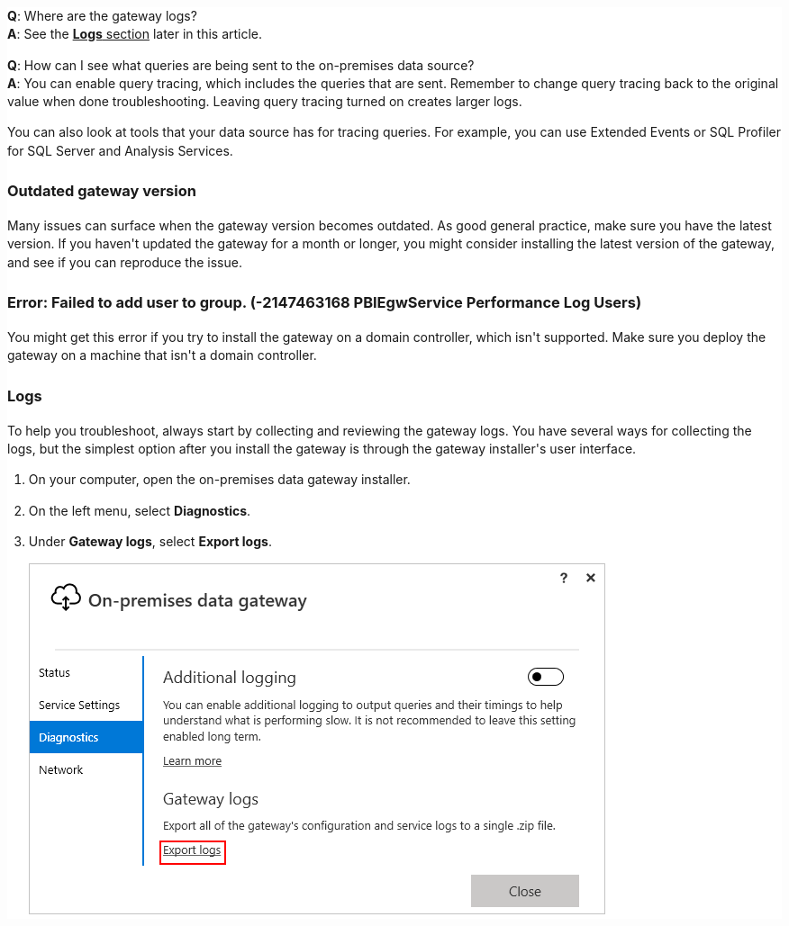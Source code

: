 **Q**: Where are the gateway logs? <br/>
**A**: See the [**Logs** section](#logs) later in this article.

**Q**: How can I see what queries are being sent to the on-premises data source? <br/>
**A**: You can enable query tracing, which includes the queries that are sent. 
Remember to change query tracing back to the original value when done troubleshooting. 
Leaving query tracing turned on creates larger logs.

You can also look at tools that your data source has for tracing queries. 
For example, you can use Extended Events or SQL Profiler for SQL Server and Analysis Services.

### Outdated gateway version

Many issues can surface when the gateway version becomes outdated. 
As good general practice, make sure you have the latest version. 
If you haven't updated the gateway for a month or longer, 
you might consider installing the latest version of the gateway, 
and see if you can reproduce the issue.

### Error: Failed to add user to group. (-2147463168 PBIEgwService Performance Log Users)

You might get this error if you try to install the gateway on a domain controller, 
which isn't supported. Make sure you deploy the gateway on a machine that isn't a domain controller.

<a name="logs"></a>

### Logs

To help you troubleshoot, always start by collecting and reviewing the gateway logs. 
You have several ways for collecting the logs, but the simplest option after you 
install the gateway is through the gateway installer's user interface. 

1. On your computer, open the on-premises data gateway installer.
2. On the left menu, select **Diagnostics**.
3. Under **Gateway logs**, select **Export logs**.

   ![Export logs from gateway installer](./media/logic-apps-gateway-install/export-logs.png)
